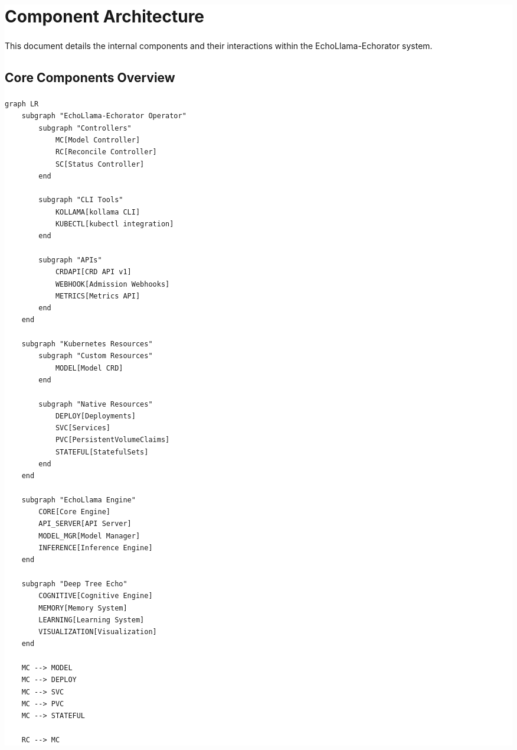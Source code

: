 # Component Architecture

This document details the internal components and their interactions within the EchoLlama-Echorator system.

## Core Components Overview

```mermaid
graph LR
    subgraph "EchoLlama-Echorator Operator"
        subgraph "Controllers"
            MC[Model Controller]
            RC[Reconcile Controller]
            SC[Status Controller]
        end
        
        subgraph "CLI Tools"
            KOLLAMA[kollama CLI]
            KUBECTL[kubectl integration]
        end
        
        subgraph "APIs"
            CRDAPI[CRD API v1]
            WEBHOOK[Admission Webhooks]
            METRICS[Metrics API]
        end
    end
    
    subgraph "Kubernetes Resources"
        subgraph "Custom Resources"
            MODEL[Model CRD]
        end
        
        subgraph "Native Resources"
            DEPLOY[Deployments]
            SVC[Services]
            PVC[PersistentVolumeClaims]
            STATEFUL[StatefulSets]
        end
    end
    
    subgraph "EchoLlama Engine"
        CORE[Core Engine]
        API_SERVER[API Server]
        MODEL_MGR[Model Manager]
        INFERENCE[Inference Engine]
    end
    
    subgraph "Deep Tree Echo"
        COGNITIVE[Cognitive Engine]
        MEMORY[Memory System]
        LEARNING[Learning System]
        VISUALIZATION[Visualization]
    end
    
    MC --> MODEL
    MC --> DEPLOY
    MC --> SVC
    MC --> PVC
    MC --> STATEFUL
    
    RC --> MC
```